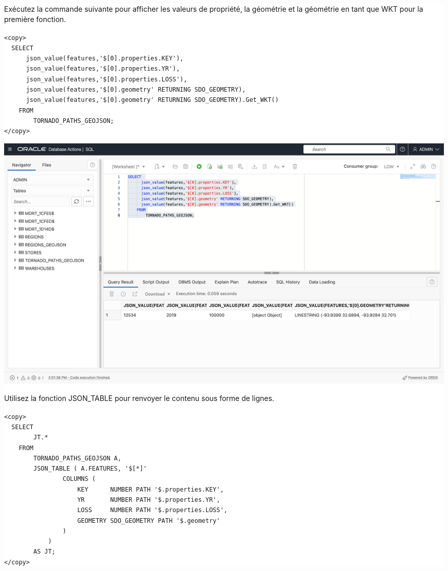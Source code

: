 Exécutez la commande suivante pour afficher les valeurs de propriété, la géométrie et la géométrie en tant que WKT pour la première fonction.

    <copy>
      SELECT 
          json_value(features,'$[0].properties.KEY'),
          json_value(features,'$[0].properties.YR'),
          json_value(features,'$[0].properties.LOSS'),
          json_value(features,'$[0].geometry' RETURNING SDO_GEOMETRY),
          json_value(features,'$[0].geometry' RETURNING SDO_GEOMETRY).Get_WKT()
        FROM
            TORNADO_PATHS_GEOJSON;
    </copy>
    

![Préparer les données spatiales](images/create-data-37.png)

Utilisez la fonction JSON\_TABLE pour renvoyer le contenu sous forme de lignes.

    <copy>
      SELECT
            JT.*
        FROM
            TORNADO_PATHS_GEOJSON A,
            JSON_TABLE ( A.FEATURES, '$[*]'
                    COLUMNS (
                        KEY      NUMBER PATH '$.properties.KEY',
                        YR       NUMBER PATH '$.properties.YR',
                        LOSS     NUMBER PATH '$.properties.LOSS',
                        GEOMETRY SDO_GEOMETRY PATH '$.geometry'
                    )
                )
            AS JT;
    </copy>
    